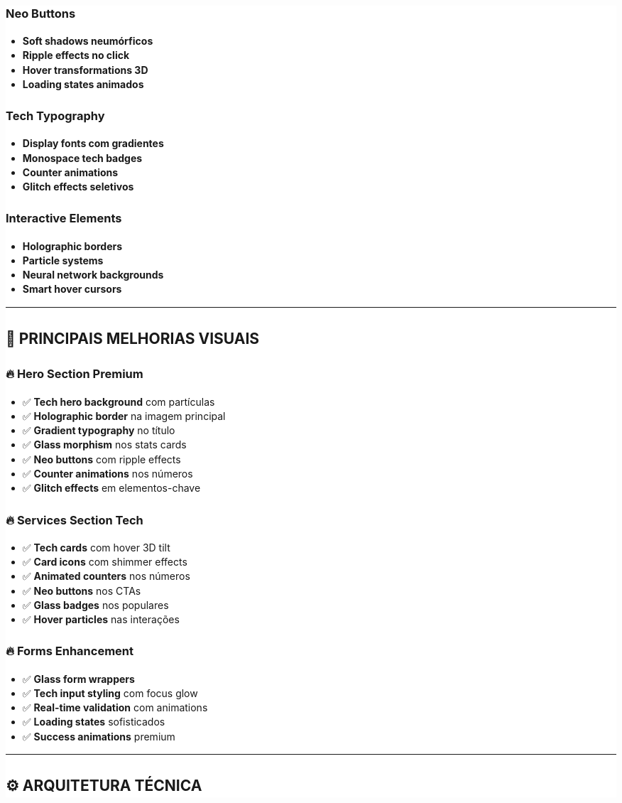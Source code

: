 ### **Neo Buttons**
- **Soft shadows neumórficos**  
- **Ripple effects no click**
- **Hover transformations 3D**
- **Loading states animados**

### **Tech Typography**
- **Display fonts com gradientes**
- **Monospace tech badges**
- **Counter animations**
- **Glitch effects seletivos**

### **Interactive Elements**
- **Holographic borders**
- **Particle systems**
- **Neural network backgrounds**
- **Smart hover cursors**

---

## 🌟 **PRINCIPAIS MELHORIAS VISUAIS**

### **🔥 Hero Section Premium**
- ✅ **Tech hero background** com partículas
- ✅ **Holographic border** na imagem principal
- ✅ **Gradient typography** no título
- ✅ **Glass morphism** nos stats cards
- ✅ **Neo buttons** com ripple effects
- ✅ **Counter animations** nos números
- ✅ **Glitch effects** em elementos-chave

### **🔥 Services Section Tech**
- ✅ **Tech cards** com hover 3D tilt
- ✅ **Card icons** com shimmer effects  
- ✅ **Animated counters** nos números
- ✅ **Neo buttons** nos CTAs
- ✅ **Glass badges** nos populares
- ✅ **Hover particles** nas interações

### **🔥 Forms Enhancement** 
- ✅ **Glass form wrappers**
- ✅ **Tech input styling** com focus glow
- ✅ **Real-time validation** com animations
- ✅ **Loading states** sofisticados
- ✅ **Success animations** premium

---

## ⚙️ **ARQUITETURA TÉCNICA**
